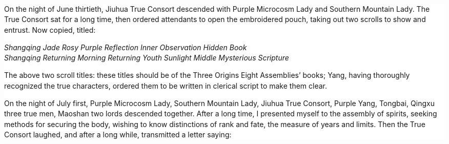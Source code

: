 On the night of June thirtieth, Jiuhua True Consort descended with Purple Microcosm Lady and Southern Mountain Lady. The True Consort sat for a long time, then ordered attendants to open the embroidered pouch, taking out two scrolls to show and entrust. Now copied, titled:

*Shangqing Jade Rosy Purple Reflection Inner Observation Hidden Book*  
*Shangqing Returning Morning Returning Youth Sunlight Middle Mysterious Scripture*

The above two scroll titles: these titles should be of the Three Origins Eight Assemblies’ books; Yang, having thoroughly recognized the true characters, ordered them to be written in clerical script to make them clear.

On the night of July first, Purple Microcosm Lady, Southern Mountain Lady, Jiuhua True Consort, Purple Yang, Tongbai, Qingxu three true men, Maoshan two lords descended together. After a long time, I presented myself to the assembly of spirits, seeking methods for securing the body, wishing to know distinctions of rank and fate, the measure of years and limits. Then the True Consort laughed, and after a long while, transmitted a letter saying:
